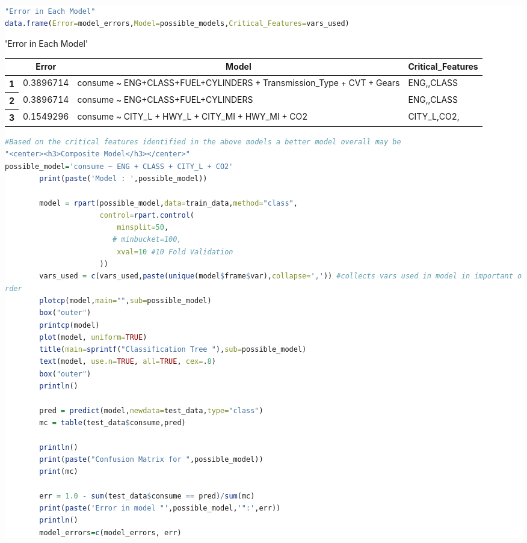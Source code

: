 

```R
"Error in Each Model"
data.frame(Error=model_errors,Model=possible_models,Critical_Features=vars_used)

```




'Error in Each Model'






<table>
<thead><tr><th></th><th scope=col>Error</th><th scope=col>Model</th><th scope=col>Critical_Features</th></tr></thead>
<tbody>
	<tr><th scope=row>1</th><td>0.3896714</td><td>consume ~ ENG+CLASS+FUEL+CYLINDERS + Transmission_Type + CVT + Gears</td><td>ENG,<leaf>,CLASS</td></tr>
	<tr><th scope=row>2</th><td>0.3896714</td><td>consume ~ ENG+CLASS+FUEL+CYLINDERS</td><td>ENG,<leaf>,CLASS</td></tr>
	<tr><th scope=row>3</th><td>0.1549296</td><td>consume ~ CITY_L + HWY_L + CITY_MI + HWY_MI + CO2</td><td>CITY_L,CO2,<leaf></td></tr>
</tbody>
</table>





```R
#Based on the critical features identified in the above models a better model overall may be
"<center><h3>Composite Model</h3></center>"
possible_model='consume ~ ENG + CLASS + CITY_L + CO2'
        print(paste('Model : ',possible_model))
        
        model = rpart(possible_model,data=train_data,method="class",
                      control=rpart.control(
                          minsplit=50,
                         # minbucket=100,
                          xval=10 #10 Fold Validation
                      ))
        vars_used = c(vars_used,paste(unique(model$frame$var),collapse=',')) #collects vars used in model in important order
        plotcp(model,main="",sub=possible_model)
        box("outer")
        printcp(model)
        plot(model, uniform=TRUE)
        title(main=sprintf("Classification Tree "),sub=possible_model)
        text(model, use.n=TRUE, all=TRUE, cex=.8)
        box("outer")
        println()

        pred = predict(model,newdata=test_data,type="class")
        mc = table(test_data$consume,pred)

        println()
        print(paste("Confusion Matrix for ",possible_model))
        print(mc)

        err = 1.0 - sum(test_data$consume == pred)/sum(mc)
        print(paste('Error in model "',possible_model,'":',err))
        println()
        model_errors=c(model_errors, err)
```
